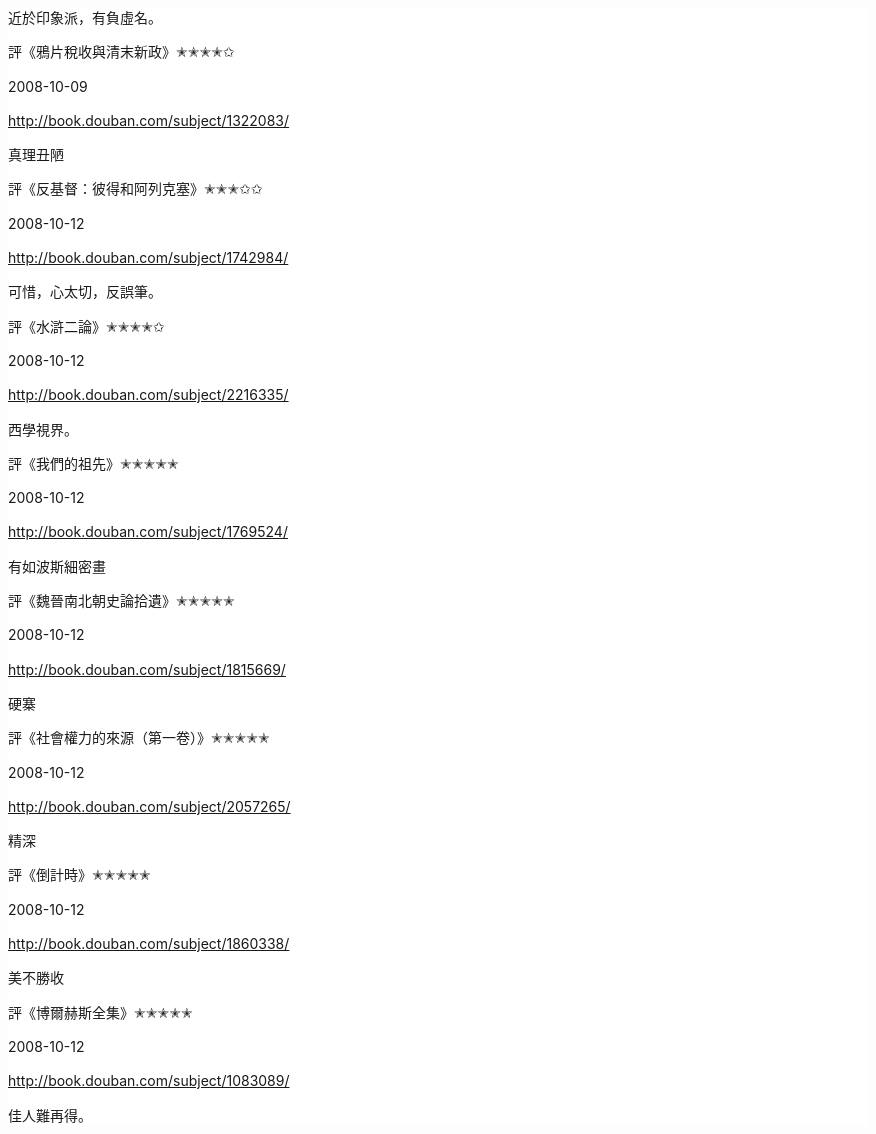 近於印象派，有負虛名。

評《鴉片稅收與清末新政》✭✭✭✭✩

2008-10-09

http://book.douban.com/subject/1322083/

真理丑陋

評《反基督：彼得和阿列克塞》✭✭✭✩✩

2008-10-12

http://book.douban.com/subject/1742984/

可惜，心太切，反誤筆。

評《水滸二論》✭✭✭✭✩

2008-10-12

http://book.douban.com/subject/2216335/

西學視界。

評《我們的祖先》✭✭✭✭✭

2008-10-12

http://book.douban.com/subject/1769524/

有如波斯細密畫

評《魏晉南北朝史論拾遺》✭✭✭✭✭

2008-10-12

http://book.douban.com/subject/1815669/

硬寨

評《社會權力的來源（第一卷）》✭✭✭✭✭

2008-10-12

http://book.douban.com/subject/2057265/

精深

評《倒計時》✭✭✭✭✭

2008-10-12

http://book.douban.com/subject/1860338/

美不勝收

評《博爾赫斯全集》✭✭✭✭✭

2008-10-12

http://book.douban.com/subject/1083089/

佳人難再得。
